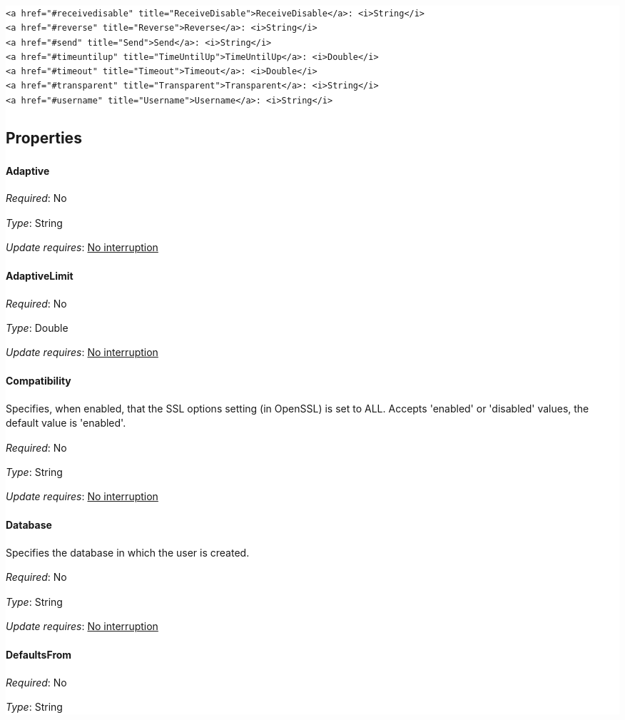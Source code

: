     <a href="#receivedisable" title="ReceiveDisable">ReceiveDisable</a>: <i>String</i>
    <a href="#reverse" title="Reverse">Reverse</a>: <i>String</i>
    <a href="#send" title="Send">Send</a>: <i>String</i>
    <a href="#timeuntilup" title="TimeUntilUp">TimeUntilUp</a>: <i>Double</i>
    <a href="#timeout" title="Timeout">Timeout</a>: <i>Double</i>
    <a href="#transparent" title="Transparent">Transparent</a>: <i>String</i>
    <a href="#username" title="Username">Username</a>: <i>String</i>
</pre>

## Properties

#### Adaptive

_Required_: No

_Type_: String

_Update requires_: [No interruption](https://docs.aws.amazon.com/AWSCloudFormation/latest/UserGuide/using-cfn-updating-stacks-update-behaviors.html#update-no-interrupt)

#### AdaptiveLimit

_Required_: No

_Type_: Double

_Update requires_: [No interruption](https://docs.aws.amazon.com/AWSCloudFormation/latest/UserGuide/using-cfn-updating-stacks-update-behaviors.html#update-no-interrupt)

#### Compatibility

Specifies, when enabled, that the SSL options setting (in OpenSSL) is set to ALL. Accepts 'enabled' or 'disabled' values, the default value is 'enabled'.

_Required_: No

_Type_: String

_Update requires_: [No interruption](https://docs.aws.amazon.com/AWSCloudFormation/latest/UserGuide/using-cfn-updating-stacks-update-behaviors.html#update-no-interrupt)

#### Database

Specifies the database in which the user is created.

_Required_: No

_Type_: String

_Update requires_: [No interruption](https://docs.aws.amazon.com/AWSCloudFormation/latest/UserGuide/using-cfn-updating-stacks-update-behaviors.html#update-no-interrupt)

#### DefaultsFrom

_Required_: No

_Type_: String
